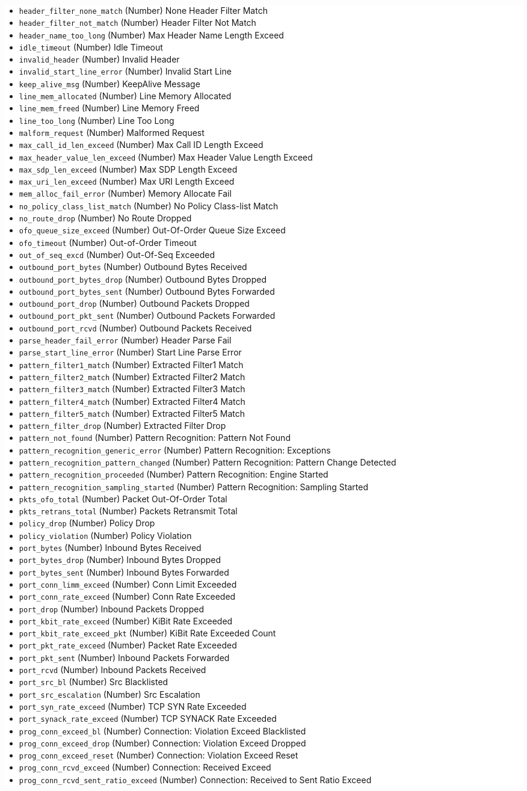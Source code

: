 - `header_filter_none_match` (Number) None Header Filter Match
- `header_filter_not_match` (Number) Header Filter Not Match
- `header_name_too_long` (Number) Max Header Name Length Exceed
- `idle_timeout` (Number) Idle Timeout
- `invalid_header` (Number) Invalid Header
- `invalid_start_line_error` (Number) Invalid Start Line
- `keep_alive_msg` (Number) KeepAlive Message
- `line_mem_allocated` (Number) Line Memory Allocated
- `line_mem_freed` (Number) Line Memory Freed
- `line_too_long` (Number) Line Too Long
- `malform_request` (Number) Malformed Request
- `max_call_id_len_exceed` (Number) Max Call ID Length Exceed
- `max_header_value_len_exceed` (Number) Max Header Value Length Exceed
- `max_sdp_len_exceed` (Number) Max SDP Length Exceed
- `max_uri_len_exceed` (Number) Max URI Length Exceed
- `mem_alloc_fail_error` (Number) Memory Allocate Fail
- `no_policy_class_list_match` (Number) No Policy Class-list Match
- `no_route_drop` (Number) No Route Dropped
- `ofo_queue_size_exceed` (Number) Out-Of-Order Queue Size Exceed
- `ofo_timeout` (Number) Out-of-Order Timeout
- `out_of_seq_excd` (Number) Out-Of-Seq Exceeded
- `outbound_port_bytes` (Number) Outbound Bytes Received
- `outbound_port_bytes_drop` (Number) Outbound Bytes Dropped
- `outbound_port_bytes_sent` (Number) Outbound Bytes Forwarded
- `outbound_port_drop` (Number) Outbound Packets Dropped
- `outbound_port_pkt_sent` (Number) Outbound Packets Forwarded
- `outbound_port_rcvd` (Number) Outbound Packets Received
- `parse_header_fail_error` (Number) Header Parse Fail
- `parse_start_line_error` (Number) Start Line Parse Error
- `pattern_filter1_match` (Number) Extracted Filter1 Match
- `pattern_filter2_match` (Number) Extracted Filter2 Match
- `pattern_filter3_match` (Number) Extracted Filter3 Match
- `pattern_filter4_match` (Number) Extracted Filter4 Match
- `pattern_filter5_match` (Number) Extracted Filter5 Match
- `pattern_filter_drop` (Number) Extracted Filter Drop
- `pattern_not_found` (Number) Pattern Recognition: Pattern Not Found
- `pattern_recognition_generic_error` (Number) Pattern Recognition: Exceptions
- `pattern_recognition_pattern_changed` (Number) Pattern Recognition: Pattern Change Detected
- `pattern_recognition_proceeded` (Number) Pattern Recognition: Engine Started
- `pattern_recognition_sampling_started` (Number) Pattern Recognition: Sampling Started
- `pkts_ofo_total` (Number) Packet Out-Of-Order Total
- `pkts_retrans_total` (Number) Packets Retransmit Total
- `policy_drop` (Number) Policy Drop
- `policy_violation` (Number) Policy Violation
- `port_bytes` (Number) Inbound Bytes Received
- `port_bytes_drop` (Number) Inbound Bytes Dropped
- `port_bytes_sent` (Number) Inbound Bytes Forwarded
- `port_conn_limm_exceed` (Number) Conn Limit Exceeded
- `port_conn_rate_exceed` (Number) Conn Rate Exceeded
- `port_drop` (Number) Inbound Packets Dropped
- `port_kbit_rate_exceed` (Number) KiBit Rate Exceeded
- `port_kbit_rate_exceed_pkt` (Number) KiBit Rate Exceeded Count
- `port_pkt_rate_exceed` (Number) Packet Rate Exceeded
- `port_pkt_sent` (Number) Inbound Packets Forwarded
- `port_rcvd` (Number) Inbound Packets Received
- `port_src_bl` (Number) Src Blacklisted
- `port_src_escalation` (Number) Src Escalation
- `port_syn_rate_exceed` (Number) TCP SYN Rate Exceeded
- `port_synack_rate_exceed` (Number) TCP SYNACK Rate Exceeded
- `prog_conn_exceed_bl` (Number) Connection: Violation Exceed Blacklisted
- `prog_conn_exceed_drop` (Number) Connection: Violation Exceed Dropped
- `prog_conn_exceed_reset` (Number) Connection: Violation Exceed Reset
- `prog_conn_rcvd_exceed` (Number) Connection: Received Exceed
- `prog_conn_rcvd_sent_ratio_exceed` (Number) Connection: Received to Sent Ratio Exceed
